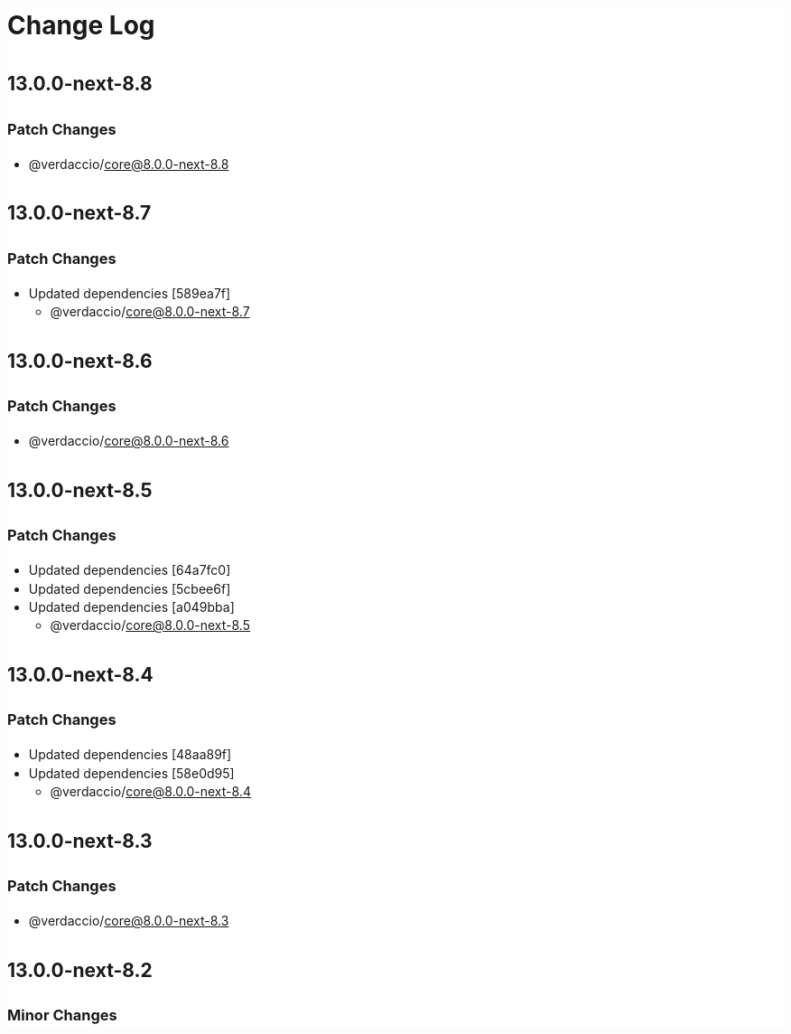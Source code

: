 # Change Log

## 13.0.0-next-8.8

### Patch Changes

- @verdaccio/core@8.0.0-next-8.8

## 13.0.0-next-8.7

### Patch Changes

- Updated dependencies [589ea7f]
  - @verdaccio/core@8.0.0-next-8.7

## 13.0.0-next-8.6

### Patch Changes

- @verdaccio/core@8.0.0-next-8.6

## 13.0.0-next-8.5

### Patch Changes

- Updated dependencies [64a7fc0]
- Updated dependencies [5cbee6f]
- Updated dependencies [a049bba]
  - @verdaccio/core@8.0.0-next-8.5

## 13.0.0-next-8.4

### Patch Changes

- Updated dependencies [48aa89f]
- Updated dependencies [58e0d95]
  - @verdaccio/core@8.0.0-next-8.4

## 13.0.0-next-8.3

### Patch Changes

- @verdaccio/core@8.0.0-next-8.3

## 13.0.0-next-8.2

### Minor Changes
